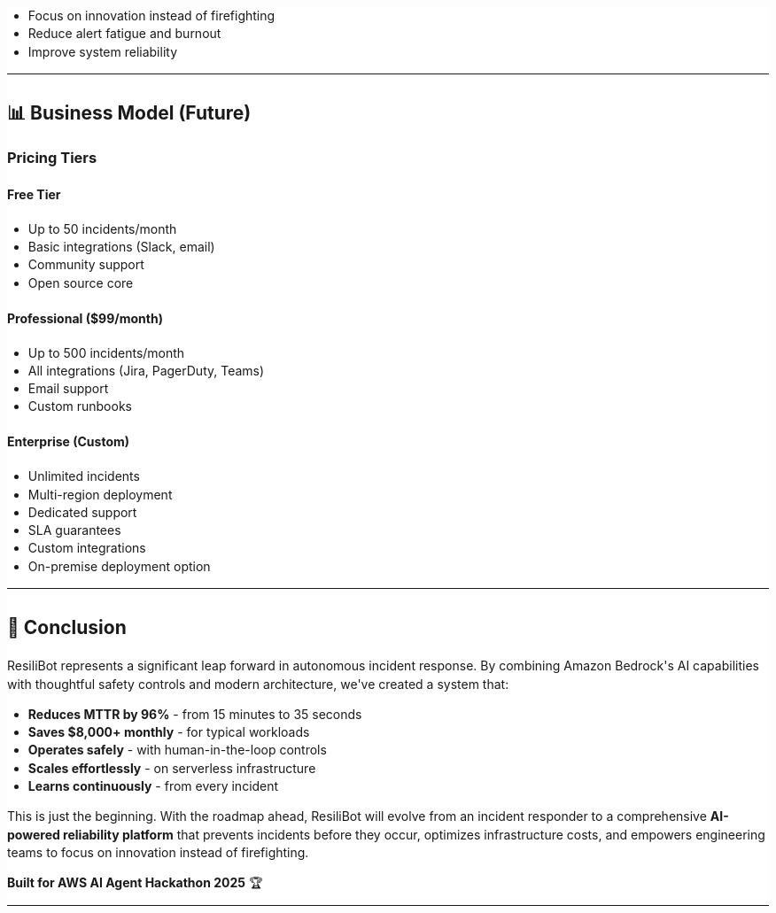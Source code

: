- Focus on innovation instead of firefighting
- Reduce alert fatigue and burnout
- Improve system reliability

---

## 📊 Business Model (Future)

### Pricing Tiers

#### Free Tier

- Up to 50 incidents/month
- Basic integrations (Slack, email)
- Community support
- Open source core

#### Professional ($99/month)

- Up to 500 incidents/month
- All integrations (Jira, PagerDuty, Teams)
- Email support
- Custom runbooks

#### Enterprise (Custom)

- Unlimited incidents
- Multi-region deployment
- Dedicated support
- SLA guarantees
- Custom integrations
- On-premise deployment option

---

## 🌟 Conclusion

ResiliBot represents a significant leap forward in autonomous incident response. By combining Amazon Bedrock's AI capabilities with thoughtful safety controls and modern architecture, we've created a system that:

- **Reduces MTTR by 96%** - from 15 minutes to 35 seconds
- **Saves $8,000+ monthly** - for typical workloads
- **Operates safely** - with human-in-the-loop controls
- **Scales effortlessly** - on serverless infrastructure
- **Learns continuously** - from every incident

This is just the beginning. With the roadmap ahead, ResiliBot will evolve from an incident responder to a comprehensive **AI-powered reliability platform** that prevents incidents before they occur, optimizes infrastructure costs, and empowers engineering teams to focus on innovation instead of firefighting.

**Built for AWS AI Agent Hackathon 2025** 🏆

---